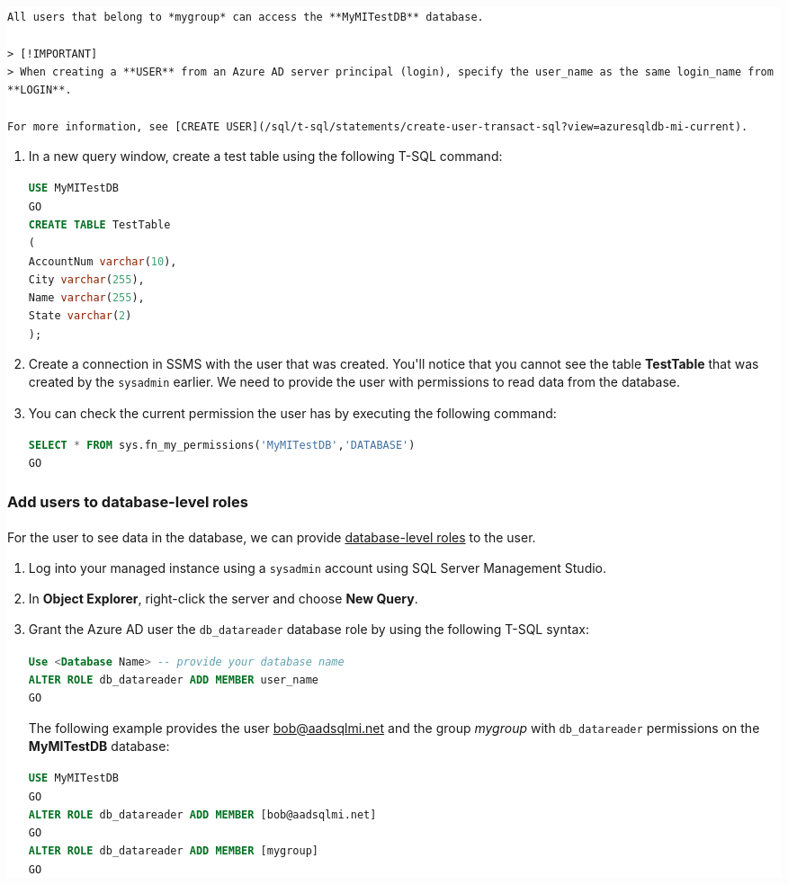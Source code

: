     All users that belong to *mygroup* can access the **MyMITestDB** database.

    > [!IMPORTANT]
    > When creating a **USER** from an Azure AD server principal (login), specify the user_name as the same login_name from **LOGIN**.

    For more information, see [CREATE USER](/sql/t-sql/statements/create-user-transact-sql?view=azuresqldb-mi-current).

1. In a new query window, create a test table using the following T-SQL command:

    ```sql
    USE MyMITestDB
    GO
    CREATE TABLE TestTable
    (
    AccountNum varchar(10),
    City varchar(255),
    Name varchar(255),
    State varchar(2)
    );
    ```

1. Create a connection in SSMS with the user that was created. You'll notice that you cannot see the table **TestTable** that was created by the `sysadmin` earlier. We need to provide the user with permissions to read data from the database.

1. You can check the current permission the user has by executing the following command:

    ```sql
    SELECT * FROM sys.fn_my_permissions('MyMITestDB','DATABASE')
    GO
    ```

### Add users to database-level roles

For the user to see data in the database, we can provide [database-level roles](/sql/relational-databases/security/authentication-access/database-level-roles) to the user.

1. Log into your managed instance using a `sysadmin` account using SQL Server Management Studio.

1. In **Object Explorer**, right-click the server and choose **New Query**.

1. Grant the Azure AD user the `db_datareader` database role by using the following T-SQL syntax:

    ```sql
    Use <Database Name> -- provide your database name
    ALTER ROLE db_datareader ADD MEMBER user_name
    GO
    ```

    The following example provides the user bob@aadsqlmi.net and the group _mygroup_ with `db_datareader` permissions on the **MyMITestDB** database:

    ```sql
    USE MyMITestDB
    GO
    ALTER ROLE db_datareader ADD MEMBER [bob@aadsqlmi.net]
    GO
    ALTER ROLE db_datareader ADD MEMBER [mygroup]
    GO
    ```
